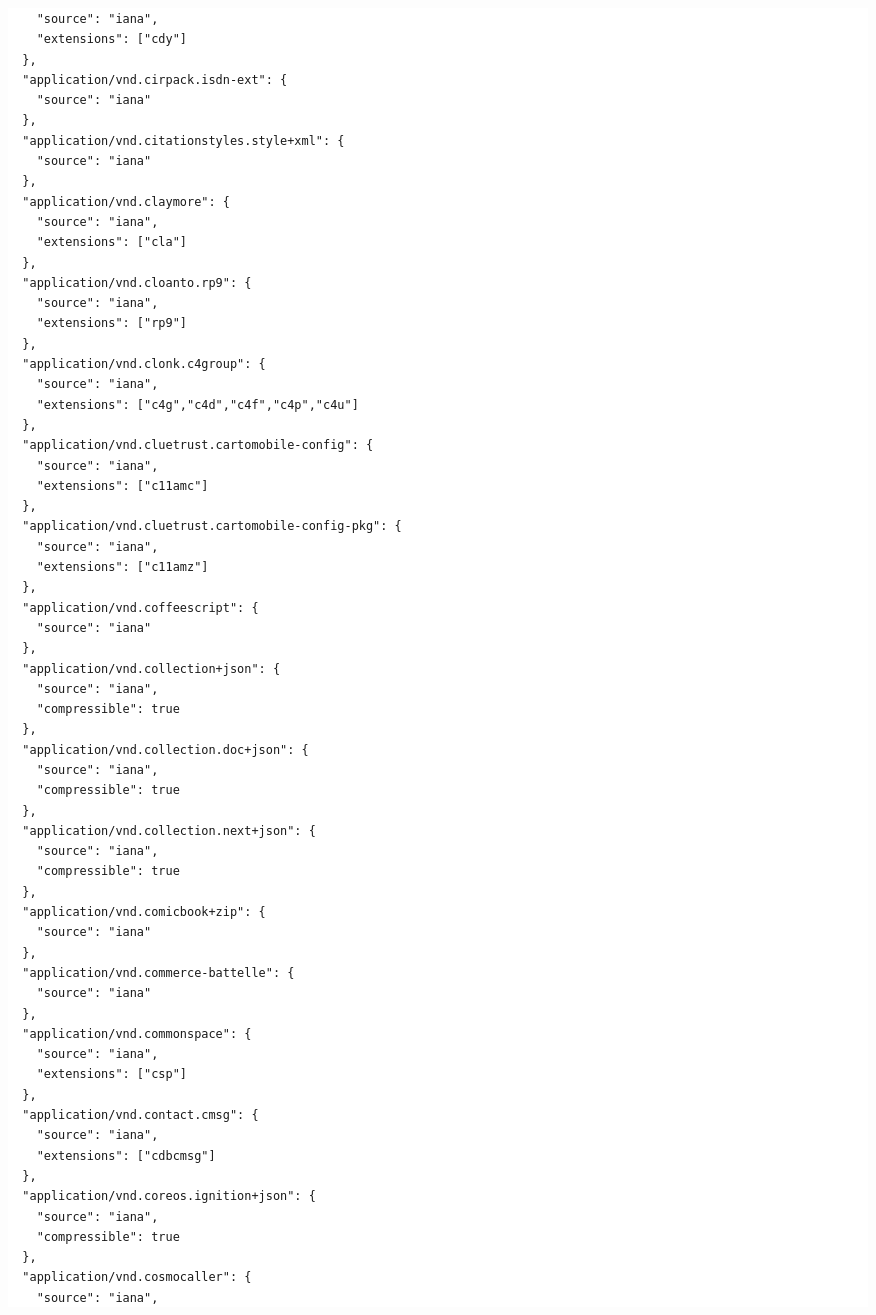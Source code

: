 	    "source": "iana",
	    "extensions": ["cdy"]
	  },
	  "application/vnd.cirpack.isdn-ext": {
	    "source": "iana"
	  },
	  "application/vnd.citationstyles.style+xml": {
	    "source": "iana"
	  },
	  "application/vnd.claymore": {
	    "source": "iana",
	    "extensions": ["cla"]
	  },
	  "application/vnd.cloanto.rp9": {
	    "source": "iana",
	    "extensions": ["rp9"]
	  },
	  "application/vnd.clonk.c4group": {
	    "source": "iana",
	    "extensions": ["c4g","c4d","c4f","c4p","c4u"]
	  },
	  "application/vnd.cluetrust.cartomobile-config": {
	    "source": "iana",
	    "extensions": ["c11amc"]
	  },
	  "application/vnd.cluetrust.cartomobile-config-pkg": {
	    "source": "iana",
	    "extensions": ["c11amz"]
	  },
	  "application/vnd.coffeescript": {
	    "source": "iana"
	  },
	  "application/vnd.collection+json": {
	    "source": "iana",
	    "compressible": true
	  },
	  "application/vnd.collection.doc+json": {
	    "source": "iana",
	    "compressible": true
	  },
	  "application/vnd.collection.next+json": {
	    "source": "iana",
	    "compressible": true
	  },
	  "application/vnd.comicbook+zip": {
	    "source": "iana"
	  },
	  "application/vnd.commerce-battelle": {
	    "source": "iana"
	  },
	  "application/vnd.commonspace": {
	    "source": "iana",
	    "extensions": ["csp"]
	  },
	  "application/vnd.contact.cmsg": {
	    "source": "iana",
	    "extensions": ["cdbcmsg"]
	  },
	  "application/vnd.coreos.ignition+json": {
	    "source": "iana",
	    "compressible": true
	  },
	  "application/vnd.cosmocaller": {
	    "source": "iana",